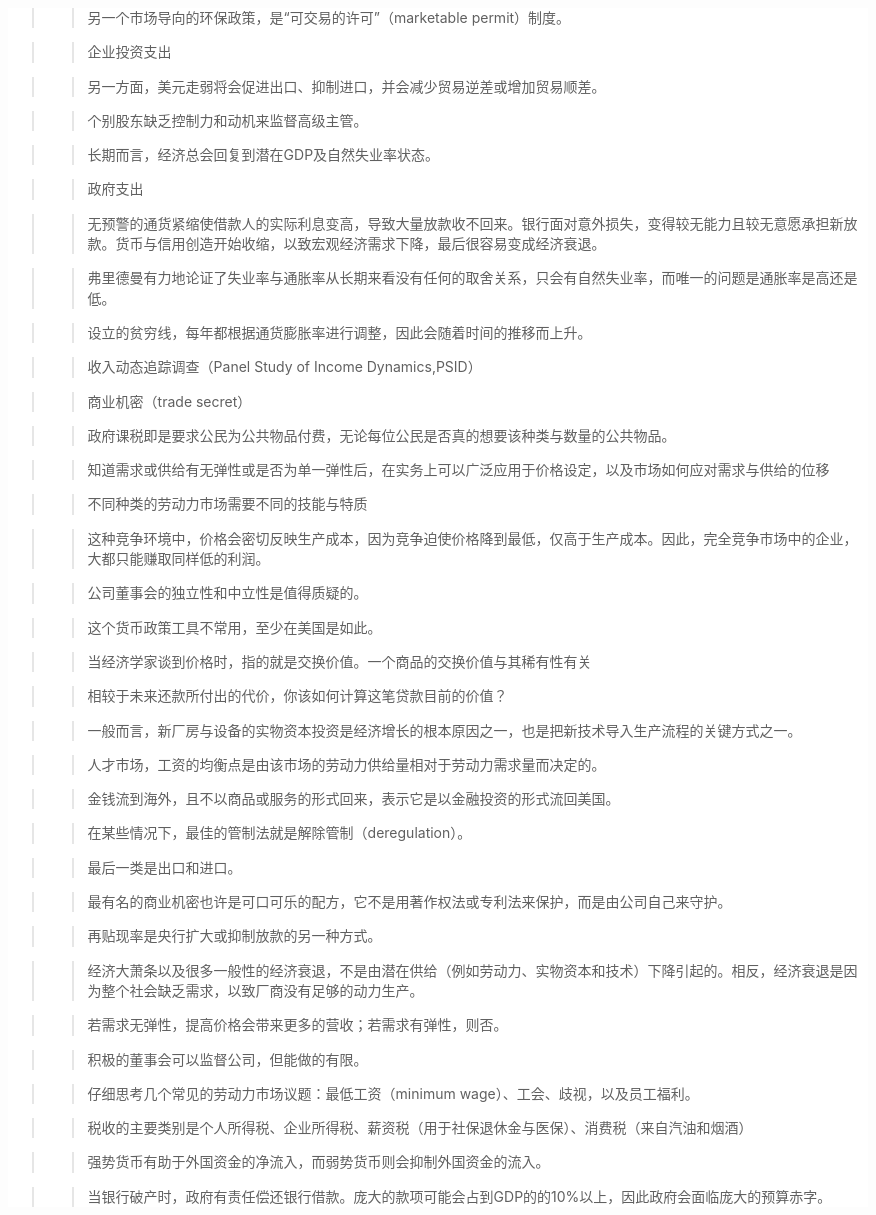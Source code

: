 >> 另一个市场导向的环保政策，是“可交易的许可”（marketable permit）制度。

>> 企业投资支出

>> 另一方面，美元走弱将会促进出口、抑制进口，并会减少贸易逆差或增加贸易顺差。

>> 个别股东缺乏控制力和动机来监督高级主管。

>> 长期而言，经济总会回复到潜在GDP及自然失业率状态。

>> 政府支出

>> 无预警的通货紧缩使借款人的实际利息变高，导致大量放款收不回来。银行面对意外损失，变得较无能力且较无意愿承担新放款。货币与信用创造开始收缩，以致宏观经济需求下降，最后很容易变成经济衰退。

>> 弗里德曼有力地论证了失业率与通胀率从长期来看没有任何的取舍关系，只会有自然失业率，而唯一的问题是通胀率是高还是低。

>> 设立的贫穷线，每年都根据通货膨胀率进行调整，因此会随着时间的推移而上升。

>> 收入动态追踪调查（Panel Study of Income Dynamics,PSID）

>> 商业机密（trade secret）

>> 政府课税即是要求公民为公共物品付费，无论每位公民是否真的想要该种类与数量的公共物品。

>> 知道需求或供给有无弹性或是否为单一弹性后，在实务上可以广泛应用于价格设定，以及市场如何应对需求与供给的位移

>> 不同种类的劳动力市场需要不同的技能与特质

>> 这种竞争环境中，价格会密切反映生产成本，因为竞争迫使价格降到最低，仅高于生产成本。因此，完全竞争市场中的企业，大都只能赚取同样低的利润。

>> 公司董事会的独立性和中立性是值得质疑的。

>> 这个货币政策工具不常用，至少在美国是如此。

>> 当经济学家谈到价格时，指的就是交换价值。一个商品的交换价值与其稀有性有关

>> 相较于未来还款所付出的代价，你该如何计算这笔贷款目前的价值？

>> 一般而言，新厂房与设备的实物资本投资是经济增长的根本原因之一，也是把新技术导入生产流程的关键方式之一。

>> 人才市场，工资的均衡点是由该市场的劳动力供给量相对于劳动力需求量而决定的。

>> 金钱流到海外，且不以商品或服务的形式回来，表示它是以金融投资的形式流回美国。

>> 在某些情况下，最佳的管制法就是解除管制（deregulation）。

>> 最后一类是出口和进口。

>> 最有名的商业机密也许是可口可乐的配方，它不是用著作权法或专利法来保护，而是由公司自己来守护。

>> 再贴现率是央行扩大或抑制放款的另一种方式。

>> 经济大萧条以及很多一般性的经济衰退，不是由潜在供给（例如劳动力、实物资本和技术）下降引起的。相反，经济衰退是因为整个社会缺乏需求，以致厂商没有足够的动力生产。

>> 若需求无弹性，提高价格会带来更多的营收；若需求有弹性，则否。

>> 积极的董事会可以监督公司，但能做的有限。

>> 仔细思考几个常见的劳动力市场议题：最低工资（minimum wage）、工会、歧视，以及员工福利。

>> 税收的主要类别是个人所得税、企业所得税、薪资税（用于社保退休金与医保）、消费税（来自汽油和烟酒）

>> 强势货币有助于外国资金的净流入，而弱势货币则会抑制外国资金的流入。

>> 当银行破产时，政府有责任偿还银行借款。庞大的款项可能会占到GDP的的10%以上，因此政府会面临庞大的预算赤字。
